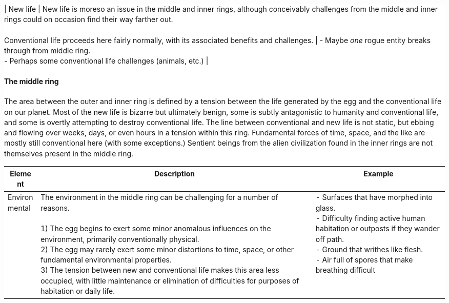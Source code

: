 | New life      | New life is moreso an issue in the middle and inner rings, although conceivably challenges from the middle and inner rings could on occasion find their way farther out.<br><br>Conventional life proceeds here fairly normally, with its associated benefits and challenges.                                                                                                                                                                                                                                                                                                                                                                                                                                                                                                                                                                                                                                                                                                                                                                                                                                                                                                                                                                                                                           | - Maybe _one_ rogue entity breaks through from middle ring.<br>- Perhaps some conventional life challenges (animals, etc.)                                                                                                                                                                                                                                                                                                                                                                                                                                       |

#### The middle ring

 The area between the outer and inner ring is defined by a tension between the life generated by the egg and the conventional life on our planet. Most of the new life is bizarre but ultimately benign, some is subtly antagonistic to humanity and conventional life, and some is overtly attempting to destroy conventional life. The line between conventional and new life is not static, but ebbing and flowing over weeks, days, or even hours in a tension within this ring. Fundamental forces of time, space, and the like are mostly still conventional here (with some exceptions.) Sentient beings from the alien civilization found in the inner rings are not themselves present in the middle ring.

| Element       | Description                                                                                                                                                                                                                                                                                                                                                                                                                                                                                                                                                                                                                                              | Example                                                                                                                                                                                                                                                                                                                                                                                                                                                                 |
| ------------- | -------------------------------------------------------------------------------------------------------------------------------------------------------------------------------------------------------------------------------------------------------------------------------------------------------------------------------------------------------------------------------------------------------------------------------------------------------------------------------------------------------------------------------------------------------------------------------------------------------------------------------------------------------- | ----------------------------------------------------------------------------------------------------------------------------------------------------------------------------------------------------------------------------------------------------------------------------------------------------------------------------------------------------------------------------------------------------------------------------------------------------------------------- |
| Environmental | The environment in the middle ring can be challenging for a number of reasons.<br><br>1) The egg begins to exert some minor anomalous influences on the environment, primarily conventionally physical.<br>2) The egg may rarely exert some minor distortions to time, space, or other fundamental environmental properties.<br>3) The tension between new and conventional life makes this area less occupied, with little maintenance or elimination of difficulties for purposes of habitation or daily life.                                                                                                                                         | - Surfaces that have morphed into glass.<br>- Difficulty finding active human habitation or outposts if they wander off path.<br>- Ground that writhes like flesh.<br>- Air full of spores that make breathing difficult<br>                                                                                                                                                                                                                                            |